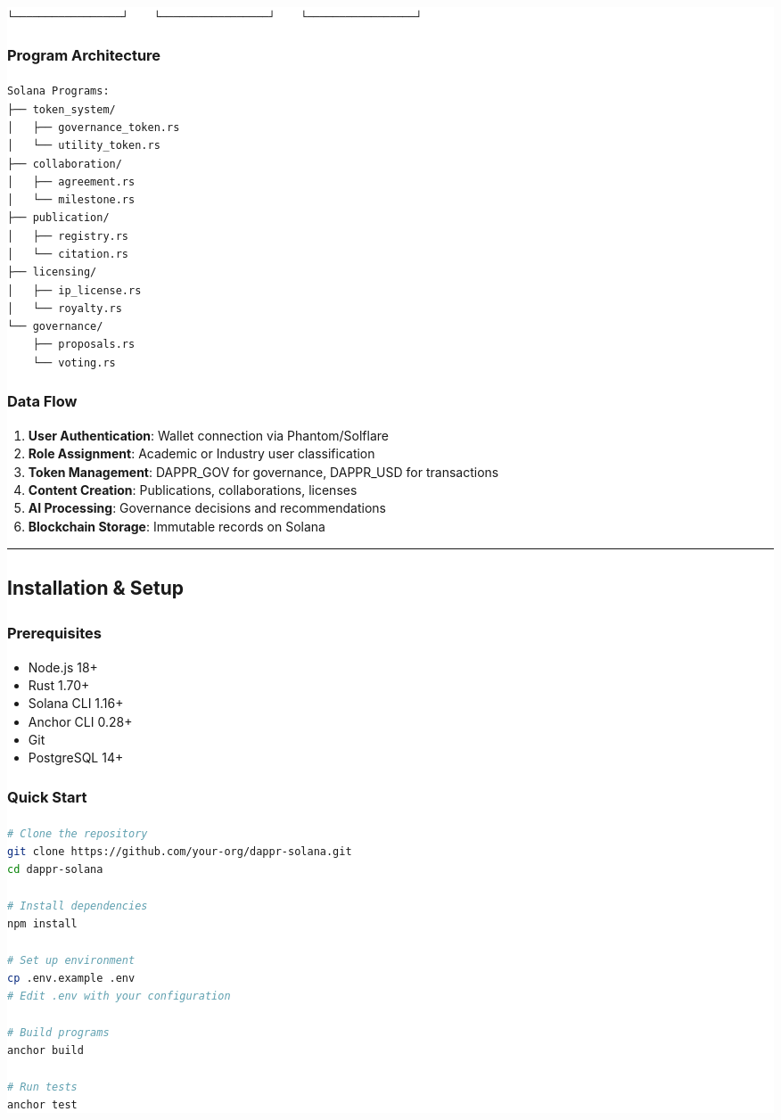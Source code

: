 ```
└─────────────────┘    └─────────────────┘    └─────────────────┘
```

### Program Architecture
```
Solana Programs:
├── token_system/
│   ├── governance_token.rs
│   └── utility_token.rs
├── collaboration/
│   ├── agreement.rs
│   └── milestone.rs
├── publication/
│   ├── registry.rs
│   └── citation.rs
├── licensing/
│   ├── ip_license.rs
│   └── royalty.rs
└── governance/
    ├── proposals.rs
    └── voting.rs
```

### Data Flow
1. **User Authentication**: Wallet connection via Phantom/Solflare
2. **Role Assignment**: Academic or Industry user classification
3. **Token Management**: DAPPR_GOV for governance, DAPPR_USD for transactions
4. **Content Creation**: Publications, collaborations, licenses
5. **AI Processing**: Governance decisions and recommendations
6. **Blockchain Storage**: Immutable records on Solana

---

## Installation & Setup

### Prerequisites
- Node.js 18+
- Rust 1.70+
- Solana CLI 1.16+
- Anchor CLI 0.28+
- Git
- PostgreSQL 14+

### Quick Start
```bash
# Clone the repository
git clone https://github.com/your-org/dappr-solana.git
cd dappr-solana

# Install dependencies
npm install

# Set up environment
cp .env.example .env
# Edit .env with your configuration

# Build programs
anchor build

# Run tests
anchor test

```